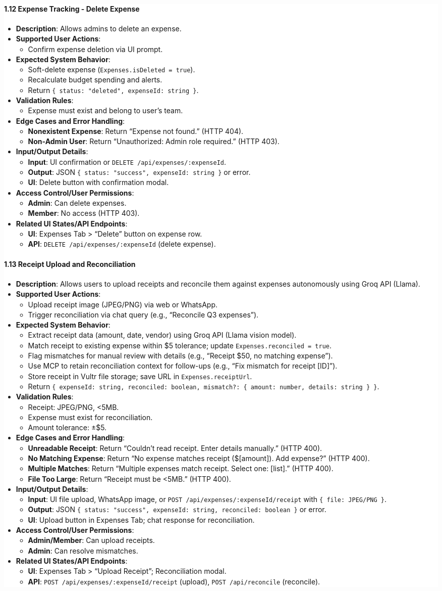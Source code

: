 #### 1.12 Expense Tracking - Delete Expense

- **Description**: Allows admins to delete an expense.
- **Supported User Actions**:
  - Confirm expense deletion via UI prompt.
- **Expected System Behavior**:
  - Soft-delete expense (`Expenses.isDeleted = true`).
  - Recalculate budget spending and alerts.
  - Return `{ status: "deleted", expenseId: string }`.
- **Validation Rules**:
  - Expense must exist and belong to user’s team.
- **Edge Cases and Error Handling**:
  - **Nonexistent Expense**: Return “Expense not found.” (HTTP 404).
  - **Non-Admin User**: Return “Unauthorized: Admin role required.” (HTTP 403).
- **Input/Output Details**:
  - **Input**: UI confirmation or `DELETE /api/expenses/:expenseId`.
  - **Output**: JSON `{ status: "success", expenseId: string }` or error.
  - **UI**: Delete button with confirmation modal.
- **Access Control/User Permissions**:
  - **Admin**: Can delete expenses.
  - **Member**: No access (HTTP 403).
- **Related UI States/API Endpoints**:
  - **UI**: Expenses Tab > “Delete” button on expense row.
  - **API**: `DELETE /api/expenses/:expenseId` (delete expense).

#### 1.13 Receipt Upload and Reconciliation

- **Description**: Allows users to upload receipts and reconcile them against expenses autonomously using Groq API (Llama).
- **Supported User Actions**:
  - Upload receipt image (JPEG/PNG) via web or WhatsApp.
  - Trigger reconciliation via chat query (e.g., “Reconcile Q3 expenses”).
- **Expected System Behavior**:
  - Extract receipt data (amount, date, vendor) using Groq API (Llama vision model).
  - Match receipt to existing expense within $5 tolerance; update `Expenses.reconciled = true`.
  - Flag mismatches for manual review with details (e.g., “Receipt $50, no matching expense”).
  - Use MCP to retain reconciliation context for follow-ups (e.g., “Fix mismatch for receipt [ID]”).
  - Store receipt in Vultr file storage; save URL in `Expenses.receiptUrl`.
  - Return `{ expenseId: string, reconciled: boolean, mismatch?: { amount: number, details: string } }`.
- **Validation Rules**:
  - Receipt: JPEG/PNG, <5MB.
  - Expense must exist for reconciliation.
  - Amount tolerance: ±$5.
- **Edge Cases and Error Handling**:
  - **Unreadable Receipt**: Return “Couldn’t read receipt. Enter details manually.” (HTTP 400).
  - **No Matching Expense**: Return “No expense matches receipt ($[amount]). Add expense?” (HTTP 400).
  - **Multiple Matches**: Return “Multiple expenses match receipt. Select one: [list].” (HTTP 400).
  - **File Too Large**: Return “Receipt must be <5MB.” (HTTP 400).
- **Input/Output Details**:
  - **Input**: UI file upload, WhatsApp image, or `POST /api/expenses/:expenseId/receipt` with `{ file: JPEG/PNG }`.
  - **Output**: JSON `{ status: "success", expenseId: string, reconciled: boolean }` or error.
  - **UI**: Upload button in Expenses Tab; chat response for reconciliation.
- **Access Control/User Permissions**:
  - **Admin/Member**: Can upload receipts.
  - **Admin**: Can resolve mismatches.
- **Related UI States/API Endpoints**:
  - **UI**: Expenses Tab > “Upload Receipt”; Reconciliation modal.
  - **API**: `POST /api/expenses/:expenseId/receipt` (upload), `POST /api/reconcile` (reconcile).
